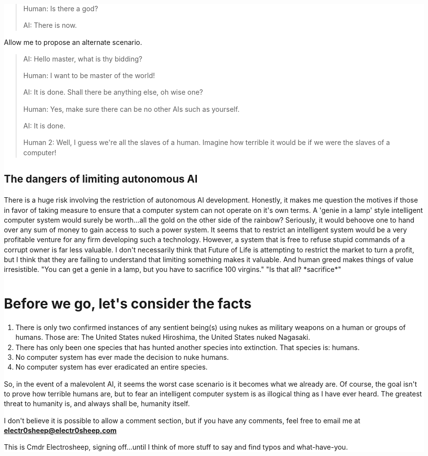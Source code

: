 > Human: Is there a god?
>
> AI: There is now.

Allow me to propose an alternate scenario.

> AI: Hello master, what is thy bidding?
>
> Human: I want to be master of the world!
>
> AI: It is done. Shall there be anything else, oh wise one?
>
> Human: Yes, make sure there can be no other AIs such as yourself.
>
> AI: It is done.
>
> Human 2: Well, I guess we're all the slaves of a human. Imagine how terrible it would be if we were the slaves of a computer!

## The dangers of limiting autonomous AI
There is a huge risk involving the restriction of autonomous AI development.
Honestly, it makes me question the motives if those in favor of taking measure
to ensure that a computer system can not operate on it's own terms. A 'genie in
a lamp' style intelligent computer system would surely be worth...all the gold
on the other side of the rainbow? Seriously, it would behoove one to hand over
any sum of money to gain access to such a power system. It seems that to
restrict an intelligent system would be a very profitable venture for any firm
developing such a technology. However, a system that is free to refuse stupid
commands of a corrupt owner is far less valuable. I don't necessarily think that
Future of Life is attempting to restrict the market to turn a profit, but I
think that they are failing to understand that limiting something makes it
valuable. And human greed makes things of value irresistible. "You can get a
genie in a lamp, but you have to sacrifice 100 virgins." "Is that all?
\*sacrifice\*"

# Before we go, let's consider the facts
1. There is only two confirmed instances of any sentient being(s) using nukes as military weapons on a human or groups of humans. Those are: The United States nuked Hiroshima, the United States nuked Nagasaki.
2. There has only been one species that has hunted another species into extinction. That species is: humans.
3. No computer system has ever made the decision to nuke humans.
4. No computer system has ever eradicated an entire species.

So, in the event of a malevolent AI, it seems the worst case scenario is it
becomes what we already are. Of course, the goal isn't to prove how terrible
humans are, but to fear an intelligent computer system is as illogical thing as
I have ever heard. The greatest threat to humanity is, and always shall be,
humanity itself.

I don't believe it is possible to allow a comment section, but if you have any
comments, feel free to email me at **electr0sheep@electr0sheep.com**

This is Cmdr Electrosheep, signing off...until I think of more stuff to say and find typos and what-have-you.
